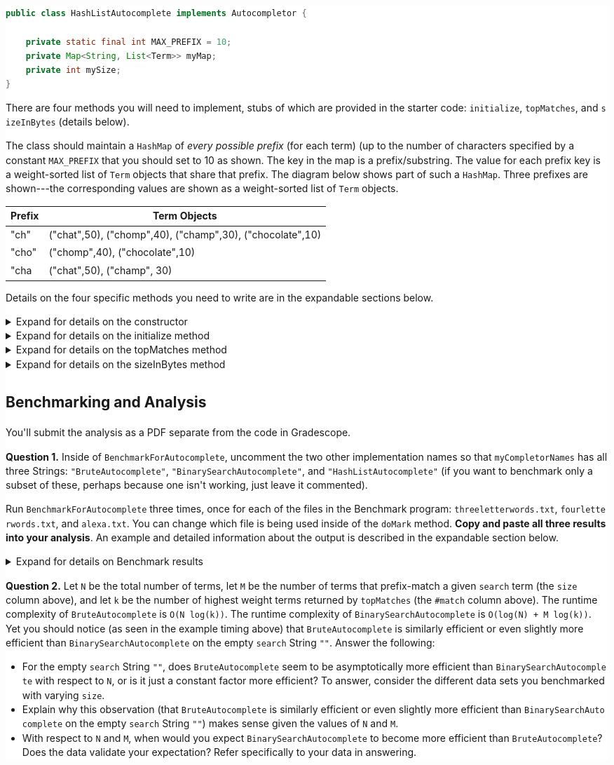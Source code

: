 ```java
public class HashListAutocomplete implements Autocompletor {

    private static final int MAX_PREFIX = 10;
    private Map<String, List<Term>> myMap;
    private int mySize;
}
```

There are four methods you will need to implement, stubs of which are provided in the starter code: `initialize`, `topMatches`, and `sizeInBytes` (details below).

The class should maintain a `HashMap` of _every possible prefix_ (for each term) (up to the number of characters specified by a constant `MAX_PREFIX` that you should set to 10 as shown. The key in the map is a prefix/substring. The value for each prefix key is a weight-sorted list of `Term` objects that share that prefix. The diagram below shows part of such a `HashMap`. Three prefixes are shown---the corresponding values are shown as a weight-sorted list of `Term` objects.

|Prefix|Term Objects|
| --   |    ----    |
|"ch"| ("chat",50), ("chomp",40), ("champ",30), ("chocolate",10)|
|"cho"|("chomp",40), ("chocolate",10)|
|"cha | ("chat",50), ("champ", 30)|

Details on the four specific methods you need to write are in the expandable sections below.

<details><summary>Expand for details on the constructor</summary></details>

<details><summary>Expand for details on the initialize method</summary></details>

<details><summary>Expand for details on the topMatches method</summary></details>

<details><summary>Expand for details on the sizeInBytes method</summary></details>


## Benchmarking and Analysis

You'll submit the analysis as a PDF separate from the code in Gradescope. 

**Question 1.** Inside of `BenchmarkForAutocomplete`, uncomment the two other implementation names so that `myCompletorNames` has all three Strings: `"BruteAutocomplete"`, `"BinarySearchAutocomplete"`, and `"HashListAutocomplete"` (if you want to benchmark only a subset of these, perhaps because one isn't working, just leave it commented).

Run `BenchmarkForAutocomplete` three times, once for each of the files in the Benchmark program: `threeletterwords.txt`, `fourletterwords.txt`, and `alexa.txt`. You can change which file is being used inside of the `doMark` method. **Copy and paste all three results into your analysis**. An example and detailed information about the output is described in the expandable section below.

<details><summary>Expand for details on Benchmark results</summary></details>

**Question 2.** Let `N` be the total number of terms, let `M` be the number of terms that prefix-match a given `search` term (the `size` column above), and let `k` be the number of highest weight terms returned by `topMatches` (the `#match` column above). The runtime complexity of `BruteAutocomplete` is `O(N log(k))`. The runtime complexity of `BinarySearchAutocomplete` is `O(log(N) + M log(k))`. Yet you should notice (as seen in the example timing above) that `BruteAutocomplete` is similarly efficient or even slightly more efficient than `BinarySearchAutocomplete` on the empty `search` String `""`. Answer the following:
- For the empty `search` String `""`, does `BruteAutocomplete` seem to be asymptotically more efficient than `BinarySearchAutocomplete` with respect to `N`, or is it just a constant factor more efficient? To answer, consider the different data sets you benchmarked with varying `size`.
- Explain why this observation (that `BruteAutocomplete` is similarly efficient or even slightly more efficient than `BinarySearchAutocomplete` on the empty `search` String `""`) makes sense given the values of `N` and `M`. 
- With respect to `N` and `M`, when would you expect `BinarySearchAutocomplete` to become more efficient than `BruteAutocomplete`? Does the data validate your expectation? Refer specifically to your data in answering.
